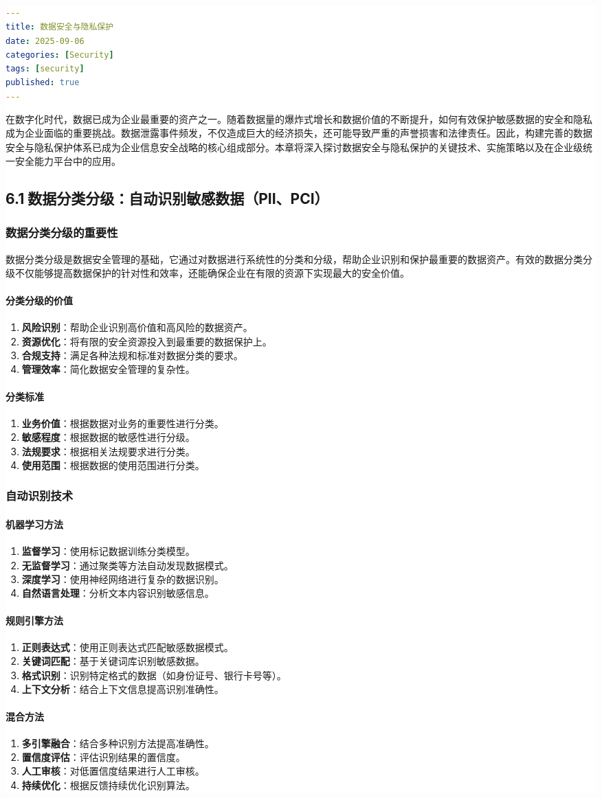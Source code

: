 ```yaml
---
title: 数据安全与隐私保护
date: 2025-09-06
categories: [Security]
tags: [security]
published: true
---
```


在数字化时代，数据已成为企业最重要的资产之一。随着数据量的爆炸式增长和数据价值的不断提升，如何有效保护敏感数据的安全和隐私成为企业面临的重要挑战。数据泄露事件频发，不仅造成巨大的经济损失，还可能导致严重的声誉损害和法律责任。因此，构建完善的数据安全与隐私保护体系已成为企业信息安全战略的核心组成部分。本章将深入探讨数据安全与隐私保护的关键技术、实施策略以及在企业级统一安全能力平台中的应用。

## 6.1 数据分类分级：自动识别敏感数据（PII、PCI）

### 数据分类分级的重要性

数据分类分级是数据安全管理的基础，它通过对数据进行系统性的分类和分级，帮助企业识别和保护最重要的数据资产。有效的数据分类分级不仅能够提高数据保护的针对性和效率，还能确保企业在有限的资源下实现最大的安全价值。

#### 分类分级的价值

1. **风险识别**：帮助企业识别高价值和高风险的数据资产。
2. **资源优化**：将有限的安全资源投入到最重要的数据保护上。
3. **合规支持**：满足各种法规和标准对数据分类的要求。
4. **管理效率**：简化数据安全管理的复杂性。

#### 分类标准

1. **业务价值**：根据数据对业务的重要性进行分类。
2. **敏感程度**：根据数据的敏感性进行分级。
3. **法规要求**：根据相关法规要求进行分类。
4. **使用范围**：根据数据的使用范围进行分类。

### 自动识别技术

#### 机器学习方法

1. **监督学习**：使用标记数据训练分类模型。
2. **无监督学习**：通过聚类等方法自动发现数据模式。
3. **深度学习**：使用神经网络进行复杂的数据识别。
4. **自然语言处理**：分析文本内容识别敏感信息。

#### 规则引擎方法

1. **正则表达式**：使用正则表达式匹配敏感数据模式。
2. **关键词匹配**：基于关键词库识别敏感数据。
3. **格式识别**：识别特定格式的数据（如身份证号、银行卡号等）。
4. **上下文分析**：结合上下文信息提高识别准确性。

#### 混合方法

1. **多引擎融合**：结合多种识别方法提高准确性。
2. **置信度评估**：评估识别结果的置信度。
3. **人工审核**：对低置信度结果进行人工审核。
4. **持续优化**：根据反馈持续优化识别算法。
